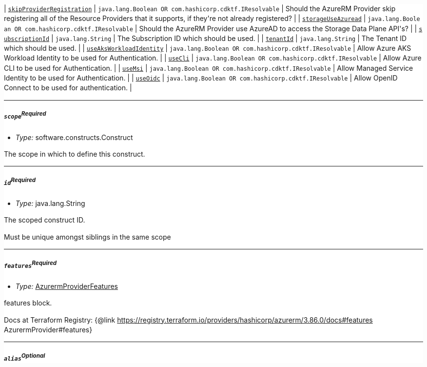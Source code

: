 | <code><a href="#@cdktf/provider-azurerm.provider.AzurermProvider.Initializer.parameter.skipProviderRegistration">skipProviderRegistration</a></code> | <code>java.lang.Boolean OR com.hashicorp.cdktf.IResolvable</code> | Should the AzureRM Provider skip registering all of the Resource Providers that it supports, if they're not already registered? |
| <code><a href="#@cdktf/provider-azurerm.provider.AzurermProvider.Initializer.parameter.storageUseAzuread">storageUseAzuread</a></code> | <code>java.lang.Boolean OR com.hashicorp.cdktf.IResolvable</code> | Should the AzureRM Provider use AzureAD to access the Storage Data Plane API's? |
| <code><a href="#@cdktf/provider-azurerm.provider.AzurermProvider.Initializer.parameter.subscriptionId">subscriptionId</a></code> | <code>java.lang.String</code> | The Subscription ID which should be used. |
| <code><a href="#@cdktf/provider-azurerm.provider.AzurermProvider.Initializer.parameter.tenantId">tenantId</a></code> | <code>java.lang.String</code> | The Tenant ID which should be used. |
| <code><a href="#@cdktf/provider-azurerm.provider.AzurermProvider.Initializer.parameter.useAksWorkloadIdentity">useAksWorkloadIdentity</a></code> | <code>java.lang.Boolean OR com.hashicorp.cdktf.IResolvable</code> | Allow Azure AKS Workload Identity to be used for Authentication. |
| <code><a href="#@cdktf/provider-azurerm.provider.AzurermProvider.Initializer.parameter.useCli">useCli</a></code> | <code>java.lang.Boolean OR com.hashicorp.cdktf.IResolvable</code> | Allow Azure CLI to be used for Authentication. |
| <code><a href="#@cdktf/provider-azurerm.provider.AzurermProvider.Initializer.parameter.useMsi">useMsi</a></code> | <code>java.lang.Boolean OR com.hashicorp.cdktf.IResolvable</code> | Allow Managed Service Identity to be used for Authentication. |
| <code><a href="#@cdktf/provider-azurerm.provider.AzurermProvider.Initializer.parameter.useOidc">useOidc</a></code> | <code>java.lang.Boolean OR com.hashicorp.cdktf.IResolvable</code> | Allow OpenID Connect to be used for authentication. |

---

##### `scope`<sup>Required</sup> <a name="scope" id="@cdktf/provider-azurerm.provider.AzurermProvider.Initializer.parameter.scope"></a>

- *Type:* software.constructs.Construct

The scope in which to define this construct.

---

##### `id`<sup>Required</sup> <a name="id" id="@cdktf/provider-azurerm.provider.AzurermProvider.Initializer.parameter.id"></a>

- *Type:* java.lang.String

The scoped construct ID.

Must be unique amongst siblings in the same scope

---

##### `features`<sup>Required</sup> <a name="features" id="@cdktf/provider-azurerm.provider.AzurermProvider.Initializer.parameter.features"></a>

- *Type:* <a href="#@cdktf/provider-azurerm.provider.AzurermProviderFeatures">AzurermProviderFeatures</a>

features block.

Docs at Terraform Registry: {@link https://registry.terraform.io/providers/hashicorp/azurerm/3.86.0/docs#features AzurermProvider#features}

---

##### `alias`<sup>Optional</sup> <a name="alias" id="@cdktf/provider-azurerm.provider.AzurermProvider.Initializer.parameter.alias"></a>
